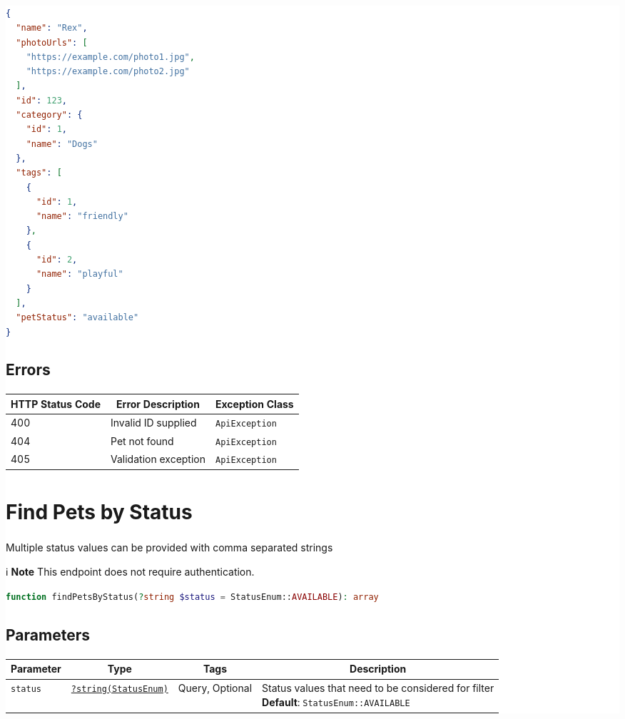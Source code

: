 ```json
{
  "name": "Rex",
  "photoUrls": [
    "https://example.com/photo1.jpg",
    "https://example.com/photo2.jpg"
  ],
  "id": 123,
  "category": {
    "id": 1,
    "name": "Dogs"
  },
  "tags": [
    {
      "id": 1,
      "name": "friendly"
    },
    {
      "id": 2,
      "name": "playful"
    }
  ],
  "petStatus": "available"
}
```

## Errors

| HTTP Status Code | Error Description | Exception Class |
|  --- | --- | --- |
| 400 | Invalid ID supplied | `ApiException` |
| 404 | Pet not found | `ApiException` |
| 405 | Validation exception | `ApiException` |


# Find Pets by Status

Multiple status values can be provided with comma separated strings

:information_source: **Note** This endpoint does not require authentication.

```php
function findPetsByStatus(?string $status = StatusEnum::AVAILABLE): array
```

## Parameters

| Parameter | Type | Tags | Description |
|  --- | --- | --- | --- |
| `status` | [`?string(StatusEnum)`](../../doc/models/status-enum.md) | Query, Optional | Status values that need to be considered for filter<br>**Default**: `StatusEnum::AVAILABLE` |
